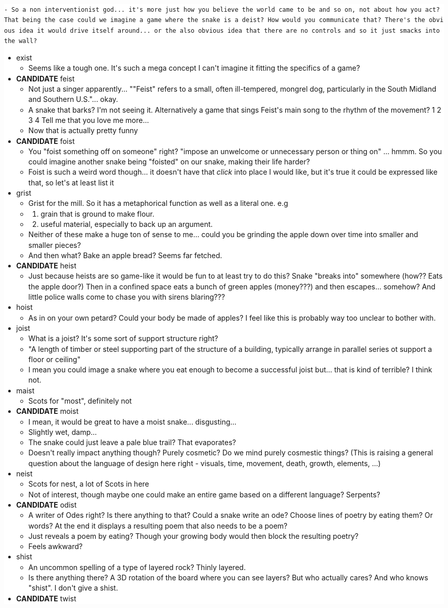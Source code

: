     - So a non interventionist god... it's more just how you believe the world came to be and so on, not about how you act? That being the case could we imagine a game where the snake is a deist? How would you communicate that? There's the obvious idea it would drive itself around... or the also obvious idea that there are no controls and so it just smacks into the wall?
- exist
    - Seems like a tough one. It's such a mega concept I can't imagine it fitting the specifics of a game?
- **CANDIDATE** feist
    - Not just a singer apparently... ""Feist" refers to a small, often ill-tempered, mongrel dog, particularly in the South Midland and Southern U.S."... okay.
    - A snake that barks? I'm not seeing it. Alternatively a game that sings Feist's main song to the rhythm of the movement? 1 2 3 4 Tell me that you love me more...
    - Now that is actually pretty funny
- **CANDIDATE** foist
    - You "foist something off on someone" right? "impose an unwelcome or unnecessary person or thing on" ... hmmm. So you could imagine another snake being "foisted" on our snake, making their life harder?
    - Foist is such a weird word though... it doesn't have that *click* into place I would like, but it's true it could be expressed like that, so let's at least list it
- grist
    - Grist for the mill. So it has a metaphorical function as well as a literal one. e.g
    - 1. grain that is ground to make flour.
    - 2. useful material, especially to back up an argument.
    - Neither of these make a huge ton of sense to me... could you be grinding the apple down over time into smaller and smaller pieces? 
    - And then what? Bake an apple bread? Seems far fetched.
- **CANDIDATE** heist
    - Just because heists are so game-like it would be fun to at least try to do this? Snake "breaks into" somewhere (how?? Eats the apple door?) Then in a confined space eats a bunch of green apples (money???) and then escapes... somehow? And little police walls come to chase you with sirens blaring???
- hoist
    - As in on your own petard? Could your body be made of apples? I feel like this is probably way too unclear to bother with.
- joist
    - What is a joist? It's some sort of support structure right?
    - "A length of timber or steel supporting part of the structure of a building, typically arrange in parallel series ot support a floor or ceiling"
    - I mean you could image a snake where you eat enough to become a successful joist but... that is kind of terrible? I think not.
- maist
    - Scots for "most", definitely not
- **CANDIDATE** moist
    - I mean, it would be great to have a moist snake... disgusting...
    - Slightly wet, damp...
    - The snake could just leave a pale blue trail? That evaporates?
    - Doesn't really impact anything though? Purely cosmetic? Do we mind purely cosmestic things? (This is raising a general question about the language of design here right - visuals, time, movement, death, growth, elements, ...)
- neist
    - Scots for nest, a lot of Scots in here
    - Not of interest, though maybe one could make an entire game based on a different language? Serpents?
- **CANDIDATE** odist
    - A writer of Odes right? Is there anything to that? Could a snake write an ode? Choose lines of poetry by eating them? Or words? At the end it displays a resulting poem that also needs to be a poem?
    - Just reveals a poem by eating? Though your growing body would then block the resulting poetry?
    - Feels awkward?
- shist
    - An uncommon spelling of a type of layered rock? Thinly layered.
    - Is there anything there? A 3D rotation of the board where you can see layers? But who actually cares? And who knows "shist". I don't give a shist.
- **CANDIDATE** twist
